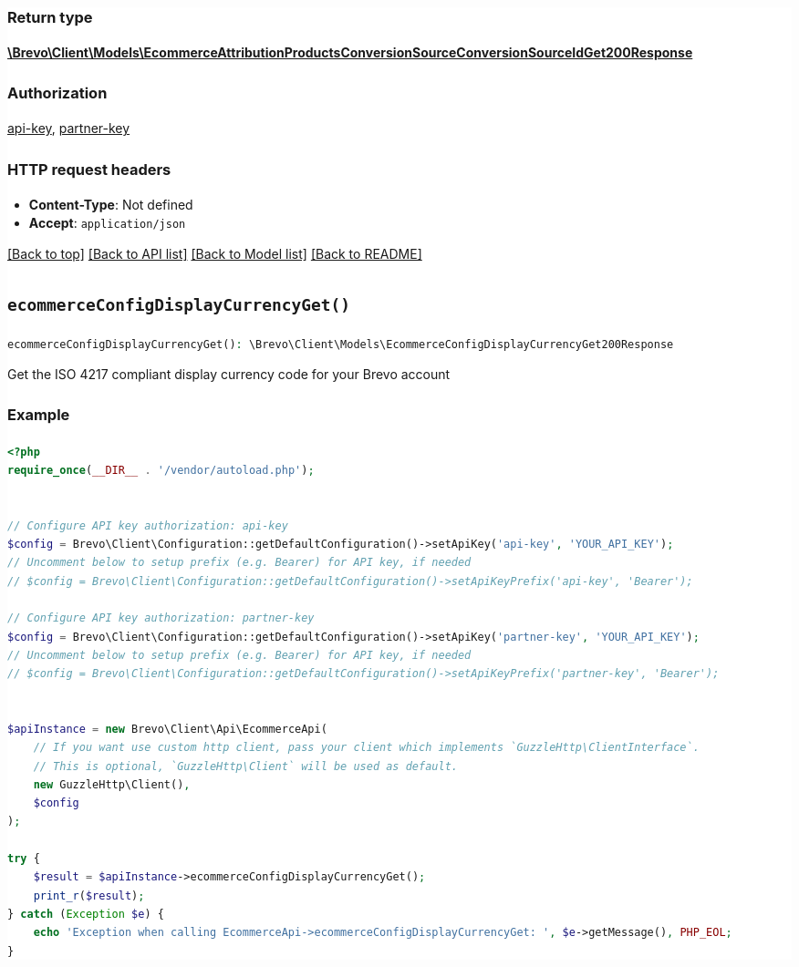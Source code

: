 ### Return type

[**\Brevo\Client\Models\EcommerceAttributionProductsConversionSourceConversionSourceIdGet200Response**](../Model/EcommerceAttributionProductsConversionSourceConversionSourceIdGet200Response.md)

### Authorization

[api-key](../../README.md#api-key), [partner-key](../../README.md#partner-key)

### HTTP request headers

- **Content-Type**: Not defined
- **Accept**: `application/json`

[[Back to top]](#) [[Back to API list]](../../README.md#endpoints)
[[Back to Model list]](../../README.md#models)
[[Back to README]](../../README.md)

## `ecommerceConfigDisplayCurrencyGet()`

```php
ecommerceConfigDisplayCurrencyGet(): \Brevo\Client\Models\EcommerceConfigDisplayCurrencyGet200Response
```

Get the ISO 4217 compliant display currency code for your Brevo account

### Example

```php
<?php
require_once(__DIR__ . '/vendor/autoload.php');


// Configure API key authorization: api-key
$config = Brevo\Client\Configuration::getDefaultConfiguration()->setApiKey('api-key', 'YOUR_API_KEY');
// Uncomment below to setup prefix (e.g. Bearer) for API key, if needed
// $config = Brevo\Client\Configuration::getDefaultConfiguration()->setApiKeyPrefix('api-key', 'Bearer');

// Configure API key authorization: partner-key
$config = Brevo\Client\Configuration::getDefaultConfiguration()->setApiKey('partner-key', 'YOUR_API_KEY');
// Uncomment below to setup prefix (e.g. Bearer) for API key, if needed
// $config = Brevo\Client\Configuration::getDefaultConfiguration()->setApiKeyPrefix('partner-key', 'Bearer');


$apiInstance = new Brevo\Client\Api\EcommerceApi(
    // If you want use custom http client, pass your client which implements `GuzzleHttp\ClientInterface`.
    // This is optional, `GuzzleHttp\Client` will be used as default.
    new GuzzleHttp\Client(),
    $config
);

try {
    $result = $apiInstance->ecommerceConfigDisplayCurrencyGet();
    print_r($result);
} catch (Exception $e) {
    echo 'Exception when calling EcommerceApi->ecommerceConfigDisplayCurrencyGet: ', $e->getMessage(), PHP_EOL;
}
```
